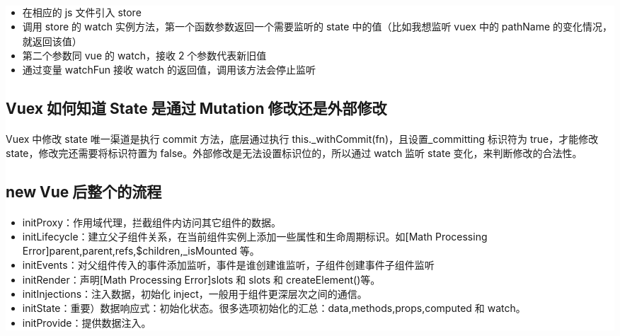 - 在相应的 js 文件引入 store
- 调用 store 的 watch 实例方法，第一个函数参数返回一个需要监听的 state 中的值（比如我想监听 vuex 中的 pathName 的变化情况，就返回该值）
- 第二个参数同 vue 的 watch，接收 2 个参数代表新旧值
- 通过变量 watchFun 接收 watch 的返回值，调用该方法会停止监听

## Vuex 如何知道 State 是通过 Mutation 修改还是外部修改

Vuex 中修改 state 唯一渠道是执行 commit 方法，底层通过执行 this.\_withCommit(fn)，且设置\_committing 标识符为 true，才能修改 state，修改完还需要将标识符置为 false。外部修改是无法设置标识位的，所以通过 watch 监听 state 变化，来判断修改的合法性。

## new Vue 后整个的流程

- initProxy：作用域代理，拦截组件内访问其它组件的数据。
- initLifecycle：建立父子组件关系，在当前组件实例上添加一些属性和生命周期标识。如[Math Processing Error]parent,parent,refs,\$children,\_isMounted 等。
- initEvents：对父组件传入的事件添加监听，事件是谁创建谁监听，子组件创建事件子组件监听
- initRender：声明[Math Processing Error]slots 和 slots 和 createElement()等。
- initInjections：注入数据，初始化 inject，一般用于组件更深层次之间的通信。
- initState：重要）数据响应式：初始化状态。很多选项初始化的汇总：data,methods,props,computed 和 watch。
- initProvide：提供数据注入。
